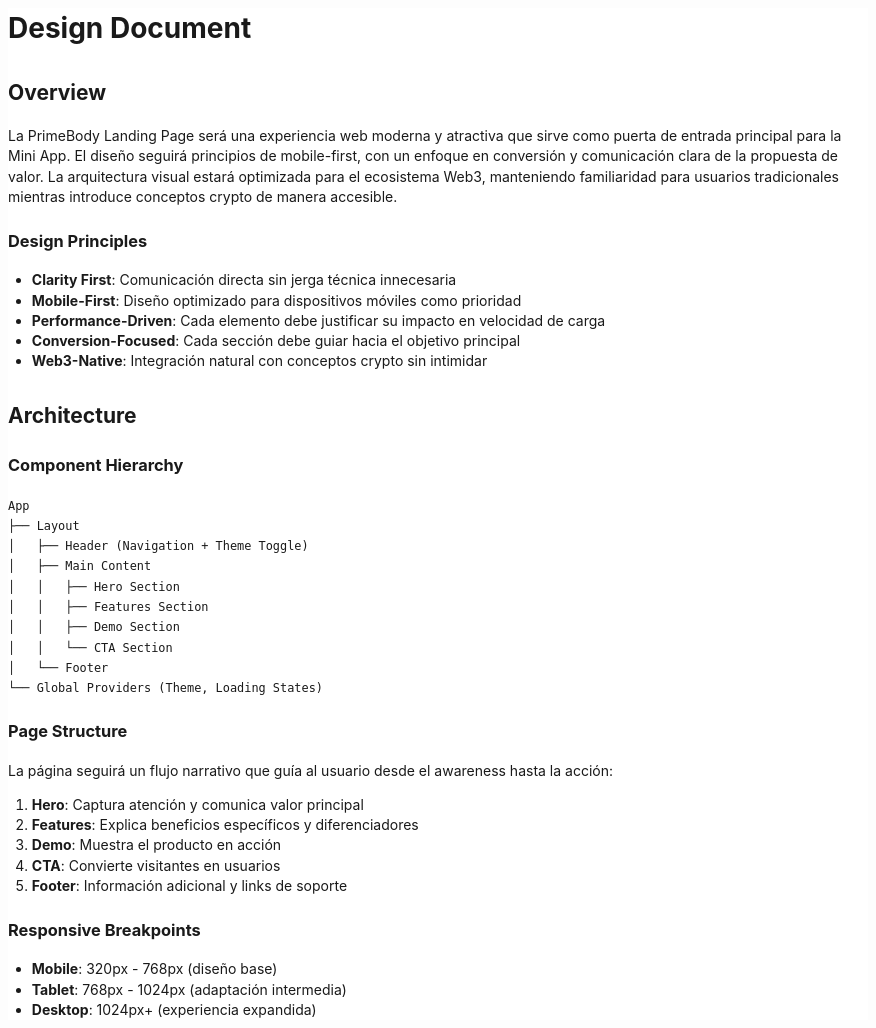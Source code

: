 # Design Document

## Overview

La PrimeBody Landing Page será una experiencia web moderna y atractiva que sirve como puerta de entrada principal para la Mini App. El diseño seguirá principios de mobile-first, con un enfoque en conversión y comunicación clara de la propuesta de valor. La arquitectura visual estará optimizada para el ecosistema Web3, manteniendo familiaridad para usuarios tradicionales mientras introduce conceptos crypto de manera accesible.

### Design Principles

- **Clarity First**: Comunicación directa sin jerga técnica innecesaria
- **Mobile-First**: Diseño optimizado para dispositivos móviles como prioridad
- **Performance-Driven**: Cada elemento debe justificar su impacto en velocidad de carga
- **Conversion-Focused**: Cada sección debe guiar hacia el objetivo principal
- **Web3-Native**: Integración natural con conceptos crypto sin intimidar

## Architecture

### Component Hierarchy

```
App
├── Layout
│   ├── Header (Navigation + Theme Toggle)
│   ├── Main Content
│   │   ├── Hero Section
│   │   ├── Features Section
│   │   ├── Demo Section
│   │   └── CTA Section
│   └── Footer
└── Global Providers (Theme, Loading States)
```

### Page Structure

La página seguirá un flujo narrativo que guía al usuario desde el awareness hasta la acción:

1. **Hero**: Captura atención y comunica valor principal
2. **Features**: Explica beneficios específicos y diferenciadores
3. **Demo**: Muestra el producto en acción
4. **CTA**: Convierte visitantes en usuarios
5. **Footer**: Información adicional y links de soporte

### Responsive Breakpoints

- **Mobile**: 320px - 768px (diseño base)
- **Tablet**: 768px - 1024px (adaptación intermedia)
- **Desktop**: 1024px+ (experiencia expandida)
